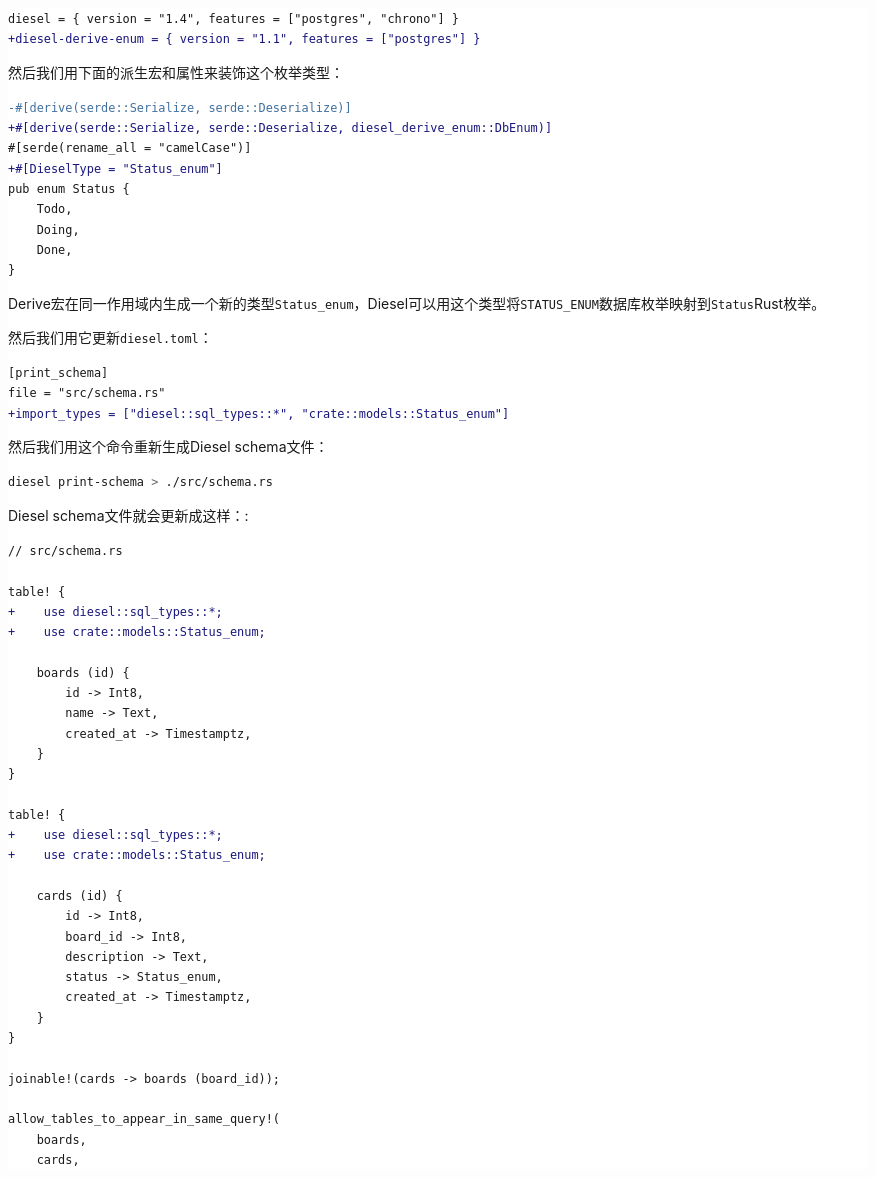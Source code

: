 ```diff
diesel = { version = "1.4", features = ["postgres", "chrono"] }
+diesel-derive-enum = { version = "1.1", features = ["postgres"] }
```

然后我们用下面的派生宏和属性来装饰这个枚举类型：

```diff
-#[derive(serde::Serialize, serde::Deserialize)]
+#[derive(serde::Serialize, serde::Deserialize, diesel_derive_enum::DbEnum)]
#[serde(rename_all = "camelCase")]
+#[DieselType = "Status_enum"]
pub enum Status {
    Todo,
    Doing,
    Done,
}
```

Derive宏在同一作用域内生成一个新的类型`Status_enum`，Diesel可以用这个类型将`STATUS_ENUM`数据库枚举映射到`Status`Rust枚举。

然后我们用它更新`diesel.toml`：

```diff
[print_schema]
file = "src/schema.rs"
+import_types = ["diesel::sql_types::*", "crate::models::Status_enum"]
```

然后我们用这个命令重新生成Diesel schema文件：

```bash
diesel print-schema > ./src/schema.rs
```

Diesel schema文件就会更新成这样：:

```diff
// src/schema.rs

table! {
+    use diesel::sql_types::*;
+    use crate::models::Status_enum;

    boards (id) {
        id -> Int8,
        name -> Text,
        created_at -> Timestamptz,
    }
}

table! {
+    use diesel::sql_types::*;
+    use crate::models::Status_enum;

    cards (id) {
        id -> Int8,
        board_id -> Int8,
        description -> Text,
        status -> Status_enum,
        created_at -> Timestamptz,
    }
}

joinable!(cards -> boards (board_id));

allow_tables_to_appear_in_same_query!(
    boards,
    cards,
```